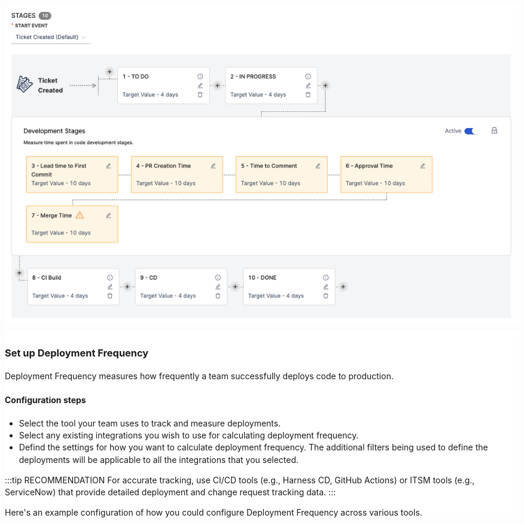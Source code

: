 ![](../static/lead-time-workflow-ci-cd.png)

</TabItem>
</Tabs>

### Set up Deployment Frequency

Deployment Frequency measures how frequently a team successfully deploys code to production.

#### Configuration steps

* Select the tool your team uses to track and measure deployments.
* Select any existing integrations you wish to use for calculating deployment frequency.
* Defind the settings for how you want to calculate deployment frequency. The additional filters being used to define the deployments will be applicable to all the integrations that you selected.

:::tip RECOMMENDATION
For accurate tracking, use CI/CD tools (e.g., Harness CD, GitHub Actions) or ITSM tools (e.g., ServiceNow) that provide detailed deployment and change request tracking data.
:::

Here's an example configuration of how you could configure Deployment Frequency across various tools.

<Tabs>
  <TabItem value="harnesscd" label="Using Harness CD" default>

